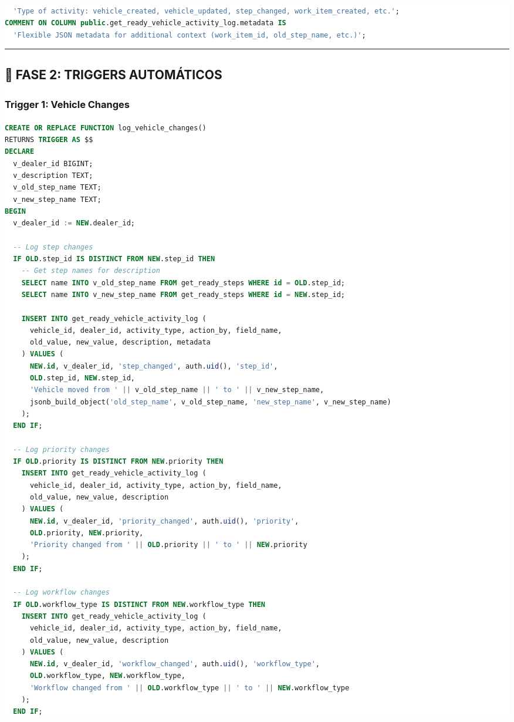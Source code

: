 ```sql
  'Type of activity: vehicle_created, vehicle_updated, step_changed, work_item_created, etc.';
COMMENT ON COLUMN public.get_ready_vehicle_activity_log.metadata IS
  'Flexible JSON metadata for additional context (work_item_id, old_step_name, etc.)';
```

---

## 🔧 FASE 2: TRIGGERS AUTOMÁTICOS

### **Trigger 1: Vehicle Changes**

```sql
CREATE OR REPLACE FUNCTION log_vehicle_changes()
RETURNS TRIGGER AS $$
DECLARE
  v_dealer_id BIGINT;
  v_description TEXT;
  v_old_step_name TEXT;
  v_new_step_name TEXT;
BEGIN
  v_dealer_id := NEW.dealer_id;

  -- Log step changes
  IF OLD.step_id IS DISTINCT FROM NEW.step_id THEN
    -- Get step names for description
    SELECT name INTO v_old_step_name FROM get_ready_steps WHERE id = OLD.step_id;
    SELECT name INTO v_new_step_name FROM get_ready_steps WHERE id = NEW.step_id;

    INSERT INTO get_ready_vehicle_activity_log (
      vehicle_id, dealer_id, activity_type, action_by, field_name,
      old_value, new_value, description, metadata
    ) VALUES (
      NEW.id, v_dealer_id, 'step_changed', auth.uid(), 'step_id',
      OLD.step_id, NEW.step_id,
      'Vehicle moved from ' || v_old_step_name || ' to ' || v_new_step_name,
      jsonb_build_object('old_step_name', v_old_step_name, 'new_step_name', v_new_step_name)
    );
  END IF;

  -- Log priority changes
  IF OLD.priority IS DISTINCT FROM NEW.priority THEN
    INSERT INTO get_ready_vehicle_activity_log (
      vehicle_id, dealer_id, activity_type, action_by, field_name,
      old_value, new_value, description
    ) VALUES (
      NEW.id, v_dealer_id, 'priority_changed', auth.uid(), 'priority',
      OLD.priority, NEW.priority,
      'Priority changed from ' || OLD.priority || ' to ' || NEW.priority
    );
  END IF;

  -- Log workflow changes
  IF OLD.workflow_type IS DISTINCT FROM NEW.workflow_type THEN
    INSERT INTO get_ready_vehicle_activity_log (
      vehicle_id, dealer_id, activity_type, action_by, field_name,
      old_value, new_value, description
    ) VALUES (
      NEW.id, v_dealer_id, 'workflow_changed', auth.uid(), 'workflow_type',
      OLD.workflow_type, NEW.workflow_type,
      'Workflow changed from ' || OLD.workflow_type || ' to ' || NEW.workflow_type
    );
  END IF;

```
